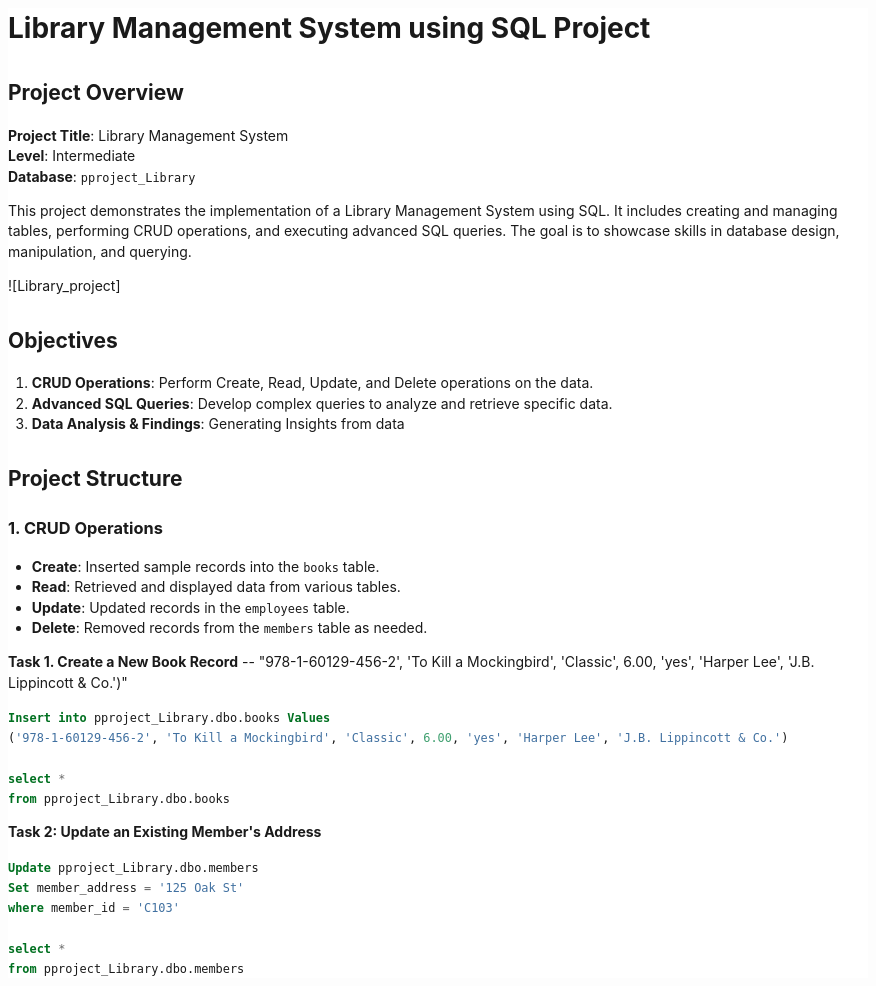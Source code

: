 # Library Management System using SQL Project

## Project Overview

**Project Title**: Library Management System  
**Level**: Intermediate  
**Database**: `pproject_Library`

This project demonstrates the implementation of a Library Management System using SQL. It includes creating and managing tables, performing CRUD operations, and executing advanced SQL queries. The goal is to showcase skills in database design, manipulation, and querying.

![Library_project]
## Objectives

1. **CRUD Operations**: Perform Create, Read, Update, and Delete operations on the data.
2. **Advanced SQL Queries**: Develop complex queries to analyze and retrieve specific data.
3. **Data Analysis & Findings**: Generating Insights from data

## Project Structure

### 1. CRUD Operations

- **Create**: Inserted sample records into the `books` table.
- **Read**: Retrieved and displayed data from various tables.
- **Update**: Updated records in the `employees` table.
- **Delete**: Removed records from the `members` table as needed.

**Task 1. Create a New Book Record**
-- "978-1-60129-456-2', 'To Kill a Mockingbird', 'Classic', 6.00, 'yes', 'Harper Lee', 'J.B. Lippincott & Co.')"

```sql
Insert into pproject_Library.dbo.books Values
('978-1-60129-456-2', 'To Kill a Mockingbird', 'Classic', 6.00, 'yes', 'Harper Lee', 'J.B. Lippincott & Co.')

select *
from pproject_Library.dbo.books

```
**Task 2: Update an Existing Member's Address**

```sql
Update pproject_Library.dbo.members
Set member_address = '125 Oak St'
where member_id = 'C103'

select *
from pproject_Library.dbo.members
```
